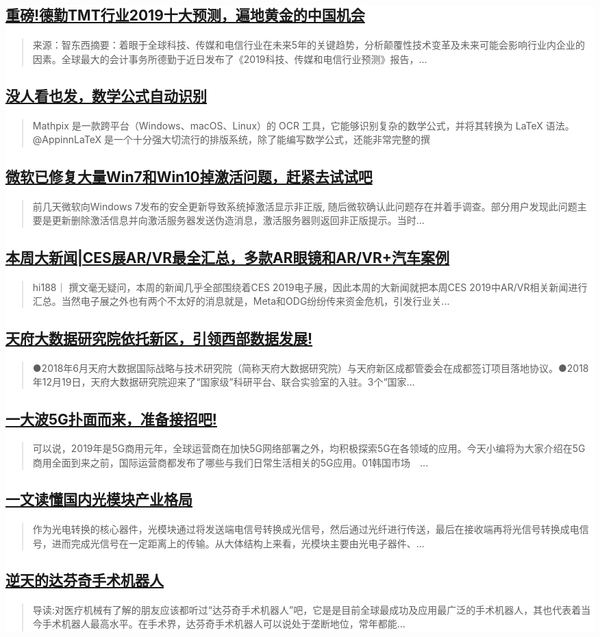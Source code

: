  ## [重磅!德勤TMT行业2019十大预测，遍地黄金的中国机会](http://mp.weixin.qq.com/s?src=11&timestamp=1547436606&ver=1317&signature=SDaBmR1LMpv4nP*cgtk9SdXspQxJnLCk*fCeCKu6LFiS469g0Prs9l-Dsl0gRVbFkPZYnT8lS**T3gklnb1SqDbsej-6z6mNnLR4ioAPjUhs-HFzyw8rqjQMHWnpBxCO&new=1)
 > 来源：智东西摘要：着眼于全球科技、传媒和电信行业在未来5年的关键趋势，分析颠覆性技术变革及未来可能会影响行业内企业的因素。全球最大的会计事务所德勤于近日发布了《2019科技、传媒和电信行业预测》报告，...
 ## [没人看也发，数学公式自动识别](http://mp.weixin.qq.com/s?src=11&timestamp=1547436606&ver=1317&signature=WNf-wTtmZ7p-PWXkob9Td5Wj5qt3EYVdieyPliRpyREcmHMjIXZe-RwmeghzdSYVI0zq6oOYZHYgs8eCOO4pEvpp5d7RRHTDZ9Vu4Q4qc5xR-5s4Dg5OeDybPzhQBbTc&new=1)
 > Mathpix 是一款跨平台（Windows、macOS、Linux）的 OCR 工具，它能够识别复杂的数学公式，并将其转换为 LaTeX 语法。@AppinnLaTeX 是一个十分强大切流行的排版系统，除了能编写数学公式，还能非常完整的撰
 ## [微软已修复大量Win7和Win10掉激活问题，赶紧去试试吧](http://mp.weixin.qq.com/s?src=11&timestamp=1547436606&ver=1317&signature=hzsQM9SFf36gPssLn1lK3pN19K9eAJZdkadcc7n13NCh0d6wsVaPfkZ-Nnm-l-FHlQwhJTf6Cy9I7mNi6ehNo5CnfSCWZ4TfZc3Mf1KyuXpMTJvEtrYjj9Fvo4odoxV7&new=1)
 > 前几天微软向Windows 7发布的安全更新导致系统掉激活显示非正版,  随后微软确认此问题存在并着手调查。部分用户发现此问题主要是更新删除激活信息并向激活服务器发送伪造消息，激活服务器则返回非正版提示。当时...
 ## [本周大新闻|CES展AR/VR最全汇总，多款AR眼镜和AR/VR+汽车案例](http://mp.weixin.qq.com/s?src=11&timestamp=1547436606&ver=1317&signature=TqNXBgSbcGYoFbAECuknDPEyP5UHeVuHbzXdHdvJCohD49TdF1cvlfOwuKbxrsO5JdSYv4XaaAUUvS1wwzQcbsIfHiQHPXhA4NjtGdhWx08QLwhYAGbMxvnL4hQbfRGv&new=1)
 > hi188｜ 撰文毫无疑问，本周的新闻几乎全部围绕着CES 2019电子展，因此本周的大新闻就把本周CES 2019中AR/VR相关新闻进行汇总。当然电子展之外也有两个不太好的消息就是，Meta和ODG纷纷传来资金危机，引发行业关...
 ## [天府大数据研究院依托新区，引领西部数据发展!](http://mp.weixin.qq.com/s?src=11&timestamp=1547436606&ver=1317&signature=fp18ZfgTfGopE*zvO6XdH4a30nZ9OUEOTbNgwCih8unNqstrJN3YJrHl0V9xOzgtV8DMPRBCFnYbqEInGyEj2jP-fy*czlZUWg*zrlbxqiZD2xI5EijjcDFViTEzrFRn&new=1)
 > ●2018年6月天府大数据国际战略与技术研究院（简称天府大数据研究院）与天府新区成都管委会在成都签订项目落地协议。●2018年12月19日，天府大数据研究院迎来了“国家级”科研平台、联合实验室的入驻。3个“国家...
 ## [一大波5G扑面而来，准备接招吧!](http://mp.weixin.qq.com/s?src=11&timestamp=1547436606&ver=1317&signature=r9M473g03qcvMDA6XQawUuHNtKRJxWaFotF7rqN-nH6WXp8Y7RJlb623BCk2Rsb*Ycvy6MRuAyKU2HiyvrgPKJ*edH8jrG1jX5oQOKrCSQntqz8lJVTaiaxjiZe6*A-M&new=1)
 > 可以说，2019年是5G商用元年，全球运营商在加快5G网络部署之外，均积极探索5G在各领域的应用。今天小编将为大家介绍在5G商用全面到来之前，国际运营商都发布了哪些与我们日常生活相关的5G应用。01韩国市场　...
 ## [一文读懂国内光模块产业格局](http://mp.weixin.qq.com/s?src=11&timestamp=1547436606&ver=1317&signature=7t49IkHSs0JDicIlJYheoah3l15*mstAyEPxkuRxvD4UvUHaxkL2c2CslGVfbu6wYTQoMBOqo-wL3fJz9dG-sqxtqoSOjKM*spF2P0oZC-AMc6Syy0YYMb3*Kvc7ZHjk&new=1)
 > 作为光电转换的核心器件，光模块通过将发送端电信号转换成光信号，然后通过光纤进行传送，最后在接收端再将光信号转换成电信号，进而完成光信号在一定距离上的传输。从大体结构上来看，光模块主要由光电子器件、...
 ## [逆天的达芬奇手术机器人](http://mp.weixin.qq.com/s?src=11&timestamp=1547436606&ver=1317&signature=pG*DwuympIfGWzD6XDn0KlhJe1L3BTsJiQcIcK2dA7NFnVHs3lOPaFcUBT4Ci0XgSHdoOcG4cx4CflmljEN72SHiOLgsyrg64cdHKw7bOwLDBtAe-5XY53W5RQlMBW7B&new=1)
 > 导读:对医疗机械有了解的朋友应该都听过“达芬奇手术机器人”吧，它是是目前全球最成功及应用最广泛的手术机器人，其也代表着当今手术机器人最高水平。在手术界，达芬奇手术机器人可以说处于垄断地位，常年都能...